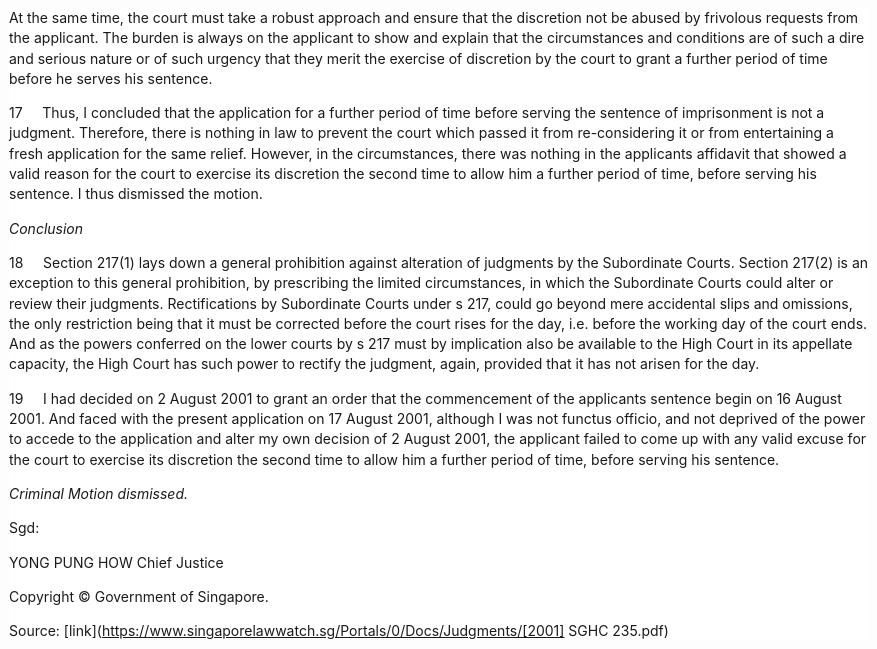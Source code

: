 
At the same time, the court must take a robust approach and ensure that the discretion not be abused by frivolous requests from the applicant. The burden is always on the applicant to show and explain that the circumstances and conditions are of such a dire and serious nature or of such urgency that they merit the exercise of discretion by the court to grant a further period of time before he serves his sentence. 

17     Thus, I concluded that the application for a further period of time before serving the sentence of imprisonment is not a judgment. Therefore, there is nothing in law to prevent the court which passed it from re-considering it or from entertaining a fresh application for the same relief. However, in the circumstances, there was nothing in the applicants affidavit that showed a valid reason for the court to exercise its discretion the second time to allow him a further period of time, before serving his sentence. I thus dismissed the motion. 

_Conclusion_ 

18     Section 217(1) lays down a general prohibition against alteration of judgments by the Subordinate Courts. Section 217(2) is an exception to this general prohibition, by prescribing the limited circumstances, in which the Subordinate Courts could alter or review their judgments. Rectifications by Subordinate Courts under s 217, could go beyond mere accidental slips and omissions, the only restriction being that it must be corrected before the court rises for the day, i.e. before the working day of the court ends. And as the powers conferred on the lower courts by s 217 must by implication also be available to the High Court in its appellate capacity, the High Court has such power to rectify the judgment, again, provided that it has not arisen for the day. 

19     I had decided on 2 August 2001 to grant an order that the commencement of the applicants sentence begin on 16 August 2001. And faced with the present application on 17 August 2001, although I was not functus officio, and not deprived of the power to accede to the application and alter my own decision of 2 August 2001, the applicant failed to come up with any valid excuse for the court to exercise its discretion the second time to allow him a further period of time, before serving his sentence. 

_Criminal Motion dismissed._ 

Sgd: 

YONG PUNG HOW Chief Justice 

 Copyright © Government of Singapore. 


Source: [link](https://www.singaporelawwatch.sg/Portals/0/Docs/Judgments/[2001] SGHC 235.pdf)
